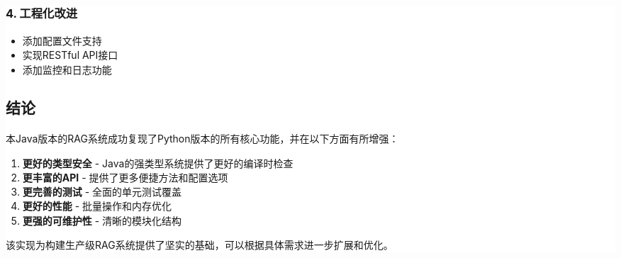 ### 4. 工程化改进
- 添加配置文件支持
- 实现RESTful API接口
- 添加监控和日志功能

## 结论

本Java版本的RAG系统成功复现了Python版本的所有核心功能，并在以下方面有所增强：

1. **更好的类型安全** - Java的强类型系统提供了更好的编译时检查
2. **更丰富的API** - 提供了更多便捷方法和配置选项
3. **更完善的测试** - 全面的单元测试覆盖
4. **更好的性能** - 批量操作和内存优化
5. **更强的可维护性** - 清晰的模块化结构

该实现为构建生产级RAG系统提供了坚实的基础，可以根据具体需求进一步扩展和优化。